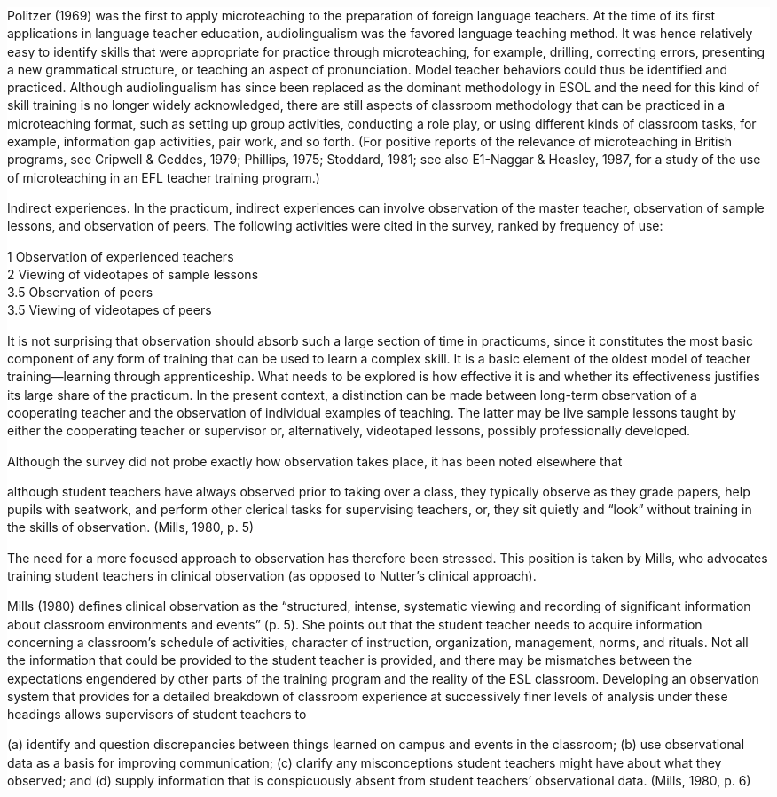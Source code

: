 Politzer (1969) was the first to apply microteaching to the preparation of foreign language teachers. At the time of its first applications in language teacher education, audiolingualism was the favored language teaching method. It was hence relatively easy to identify skills that were appropriate for practice through microteaching, for example, drilling, correcting errors, presenting a new grammatical structure, or teaching an aspect of pronunciation. Model teacher behaviors could thus be identified and practiced. Although audiolingualism has since been replaced as the dominant methodology in ESOL and the need for this kind of skill training is no longer widely acknowledged, there are still aspects of classroom methodology that can be practiced in a microteaching format, such as setting up group activities, conducting a role play, or using different kinds of classroom tasks, for example, information gap activities, pair work, and so forth. (For positive reports of the relevance of microteaching in British programs, see Cripwell & Geddes, 1979; Phillips, 1975; Stoddard, 1981; see also E1-Naggar & Heasley, 1987, for a study of the use of microteaching in an EFL teacher training program.)

Indirect experiences. In the practicum, indirect experiences can involve observation of the master teacher, observation of sample lessons, and observation of peers. The following activities were cited in the survey, ranked by frequency of use:

1 Observation of experienced teachers   
2 Viewing of videotapes of sample lessons   
3.5 Observation of peers   
3.5 Viewing of videotapes of peers

It is not surprising that observation should absorb such a large section of time in practicums, since it constitutes the most basic component of any form of training that can be used to learn a complex skill. It is a basic element of the oldest model of teacher training—learning through apprenticeship. What needs to be explored is how effective it is and whether its effectiveness justifies its large share of the practicum. In the present context, a distinction can be made between long-term observation of a cooperating teacher and the observation of individual examples of teaching. The latter may be live sample lessons taught by either the cooperating teacher or supervisor or, alternatively, videotaped lessons, possibly professionally developed.

Although the survey did not probe exactly how observation takes place, it has been noted elsewhere that

although student teachers have always observed prior to taking over a class, they typically observe as they grade papers, help pupils with seatwork, and perform other clerical tasks for supervising teachers, or, they sit quietly and “look” without training in the skills of observation. (Mills, 1980, p. 5)

The need for a more focused approach to observation has therefore been stressed. This position is taken by Mills, who advocates training student teachers in clinical observation (as opposed to Nutter’s clinical approach).

Mills (1980) defines clinical observation as the “structured, intense, systematic viewing and recording of significant information about classroom environments and events” (p. 5). She points out that the student teacher needs to acquire information concerning a classroom’s schedule of activities, character of instruction, organization, management, norms, and rituals. Not all the information that could be provided to the student teacher is provided, and there may be mismatches between the expectations engendered by other parts of the training program and the reality of the ESL classroom. Developing an observation system that provides for a detailed breakdown of classroom experience at successively finer levels of analysis under these headings allows supervisors of student teachers to

(a) identify and question discrepancies between things learned on campus and events in the classroom; (b) use observational data as a basis for improving communication; (c) clarify any misconceptions student teachers might have about what they observed; and (d) supply information that is conspicuously absent from student teachers’ observational data. (Mills, 1980, p. 6)
